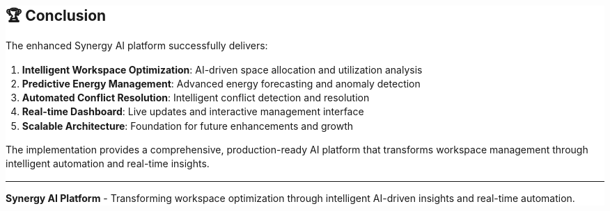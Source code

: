 ## 🏆 Conclusion

The enhanced Synergy AI platform successfully delivers:

1. **Intelligent Workspace Optimization**: AI-driven space allocation and utilization analysis
2. **Predictive Energy Management**: Advanced energy forecasting and anomaly detection
3. **Automated Conflict Resolution**: Intelligent conflict detection and resolution
4. **Real-time Dashboard**: Live updates and interactive management interface
5. **Scalable Architecture**: Foundation for future enhancements and growth

The implementation provides a comprehensive, production-ready AI platform that transforms workspace management through intelligent automation and real-time insights.

---

**Synergy AI Platform** - Transforming workspace optimization through intelligent AI-driven insights and real-time automation.